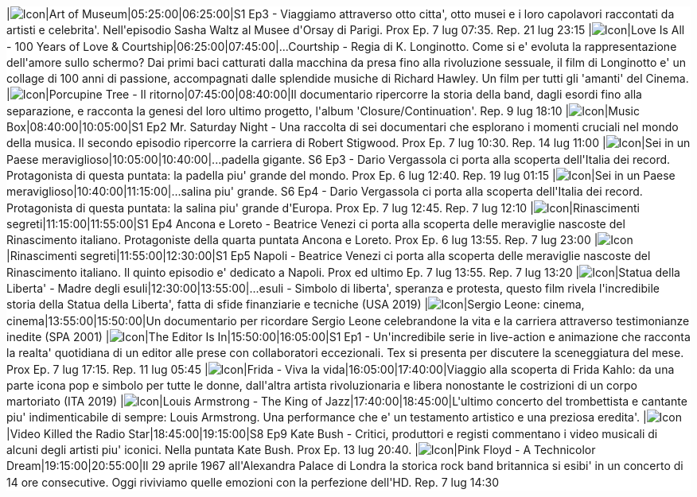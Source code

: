|![Icon](https://guidatv.sky.it/uuid/30931ba6-5e2e-4d58-979c-ed8951a67fa5/cover?md5ChecksumParam=bfdc6ab93ea83e0a356613e8e6357967)|Art of Museum|05:25:00|06:25:00|S1 Ep3 - Viaggiamo attraverso otto citta&#039;, otto musei e i loro capolavori raccontati da artisti e celebrita&#039;. Nell&#039;episodio Sasha Waltz al Musee d&#039;Orsay di Parigi. Prox Ep. 7 lug 07:35. Rep. 21 lug 23:15
|![Icon](https://guidatv.sky.it/uuid/8fbc1d19-ec33-47a1-8ec2-32230d906b5a/cover?md5ChecksumParam=d757815bf071af5b344a3f7918cab59c)|Love Is All - 100 Years of Love &amp; Courtship|06:25:00|07:45:00|...Courtship - Regia di K. Longinotto. Come si e&#039; evoluta la rappresentazione dell&#039;amore sullo schermo? Dai primi baci catturati dalla macchina da presa fino alla rivoluzione sessuale, il film di Longinotto e&#039; un collage di 100 anni di passione, accompagnati dalle splendide musiche di Richard Hawley. Un film per tutti gli &#039;amanti&#039; del Cinema.
|![Icon](https://guidatv.sky.it/uuid/8034d539-a5dd-4f00-930d-23e5be6daa8e/cover?md5ChecksumParam=2d2d67ae1ed613c9b0c84bd8eac259db)|Porcupine Tree - Il ritorno|07:45:00|08:40:00|Il documentario ripercorre la storia della band, dagli esordi fino alla separazione, e racconta la genesi del loro ultimo progetto, l&#039;album &#039;Closure/Continuation&#039;. Rep. 9 lug 18:10
|![Icon](https://guidatv.sky.it/uuid/5f045a5e-21f5-40b4-82d2-9ff0c1577cf3/cover?md5ChecksumParam=52c8a75c4f2ac044432ced829c89808e)|Music Box|08:40:00|10:05:00|S1 Ep2 Mr. Saturday Night - Una raccolta di sei documentari che esplorano i momenti cruciali nel mondo della musica. Il secondo episodio ripercorre la carriera di Robert Stigwood. Prox Ep. 7 lug 10:30. Rep. 14 lug 11:00
|![Icon](https://guidatv.sky.it/uuid/004ee3be-9a8c-4413-b9c6-13e18e714015/cover?md5ChecksumParam=ac3e77a5ceb2ca90b74f3e83889a7cfc)|Sei in un Paese meraviglioso|10:05:00|10:40:00|...padella gigante. S6 Ep3 - Dario Vergassola ci porta alla scoperta dell&#039;Italia dei record. Protagonista di questa puntata: la padella piu&#039; grande del mondo. Prox Ep. 6 lug 12:40. Rep. 19 lug 01:15
|![Icon](https://guidatv.sky.it/uuid/004ee3be-9a8c-4413-b9c6-13e18e714015/cover?md5ChecksumParam=ac3e77a5ceb2ca90b74f3e83889a7cfc)|Sei in un Paese meraviglioso|10:40:00|11:15:00|...salina piu&#039; grande. S6 Ep4 - Dario Vergassola ci porta alla scoperta dell&#039;Italia dei record. Protagonista di questa puntata: la salina piu&#039; grande d&#039;Europa. Prox Ep. 7 lug 12:45. Rep. 7 lug 12:10
|![Icon](https://guidatv.sky.it/uuid/124bc65b-d510-4698-b1e3-f6dc77148049/cover?md5ChecksumParam=662b1f51b1d0b1bab15cc80210c11b3c)|Rinascimenti segreti|11:15:00|11:55:00|S1 Ep4 Ancona e Loreto - Beatrice Venezi ci porta alla scoperta delle meraviglie nascoste del Rinascimento italiano. Protagoniste della quarta puntata Ancona e Loreto. Prox Ep. 6 lug 13:55. Rep. 7 lug 23:00
|![Icon](https://guidatv.sky.it/uuid/124bc65b-d510-4698-b1e3-f6dc77148049/cover?md5ChecksumParam=662b1f51b1d0b1bab15cc80210c11b3c)|Rinascimenti segreti|11:55:00|12:30:00|S1 Ep5 Napoli - Beatrice Venezi ci porta alla scoperta delle meraviglie nascoste del Rinascimento italiano. Il quinto episodio e&#039; dedicato a Napoli. Prox ed ultimo Ep. 7 lug 13:55. Rep. 7 lug 13:20
|![Icon](https://guidatv.sky.it/uuid/a7df42b8-f885-4875-97ac-07bd17ccd2ca/cover?md5ChecksumParam=3b1cd6f2844f5ae2bf84a58a1601827c)|Statua della Liberta&#039; - Madre degli esuli|12:30:00|13:55:00|...esuli - Simbolo di liberta&#039;, speranza e protesta, questo film rivela l&#039;incredibile storia della Statua della Liberta&#039;, fatta di sfide finanziarie e tecniche (USA 2019)
|![Icon](https://guidatv.sky.it/uuid/d05f1c59-93e2-4974-8096-7f9feb19a30f/cover?md5ChecksumParam=b3b167ffc5c1d819387825a548f4e9f9)|Sergio Leone: cinema, cinema|13:55:00|15:50:00|Un documentario per ricordare Sergio Leone celebrandone la vita e la carriera attraverso testimonianze inedite (SPA 2001)
|![Icon](https://guidatv.sky.it/uuid/052eaba4-6d1a-4f9a-b70c-6049abda3411/cover?md5ChecksumParam=b0fd72baed3a9e8d3c4420c01d8e6ea7)|The Editor Is In|15:50:00|16:05:00|S1 Ep1 - Un&#039;incredibile serie in live-action e animazione che racconta la realta&#039; quotidiana di un editor alle prese con collaboratori eccezionali. Tex si presenta per discutere la sceneggiatura del mese. Prox Ep. 7 lug 17:15. Rep. 11 lug 05:45
|![Icon](https://guidatv.sky.it/uuid/e98a643b-7463-4b8a-aae5-c61ce0593692/cover?md5ChecksumParam=318d300e2c1d2d391587a5586ce7144e)|Frida - Viva la vida|16:05:00|17:40:00|Viaggio alla scoperta di Frida Kahlo: da una parte icona pop e simbolo per tutte le donne, dall&#039;altra artista rivoluzionaria e libera nonostante le costrizioni di un corpo martoriato (ITA 2019)
|![Icon](https://guidatv.sky.it/uuid/27b4bbce-5837-4550-b5ba-b06f7a60823f/cover?md5ChecksumParam=2c996c0e61309eb3d7d11ed580f932ad)|Louis Armstrong - The King of Jazz|17:40:00|18:45:00|L&#039;ultimo concerto del trombettista e cantante piu&#039; indimenticabile di sempre: Louis Armstrong. Una performance che e&#039; un testamento artistico e una preziosa eredita&#039;.
|![Icon](https://guidatv.sky.it/uuid/1994c415-2cc6-4254-b80e-28d1d5ef61ee/cover?md5ChecksumParam=85589278955d6d469a562fde3de68e49)|Video Killed the Radio Star|18:45:00|19:15:00|S8 Ep9 Kate Bush - Critici, produttori e registi commentano i video musicali di alcuni degli artisti piu&#039; iconici. Nella puntata Kate Bush. Prox Ep. 13 lug 20:40.
|![Icon](https://guidatv.sky.it/uuid/80e36194-7193-4727-af0b-fa31fc614b70/cover?md5ChecksumParam=1be6a4957eb693398997d32b4ee42bbf)|Pink Floyd - A Technicolor Dream|19:15:00|20:55:00|Il 29 aprile 1967 all&#039;Alexandra Palace di Londra la storica rock band britannica si esibi&#039; in un concerto di 14 ore consecutive. Oggi riviviamo quelle emozioni con la perfezione dell&#039;HD. Rep. 7 lug 14:30